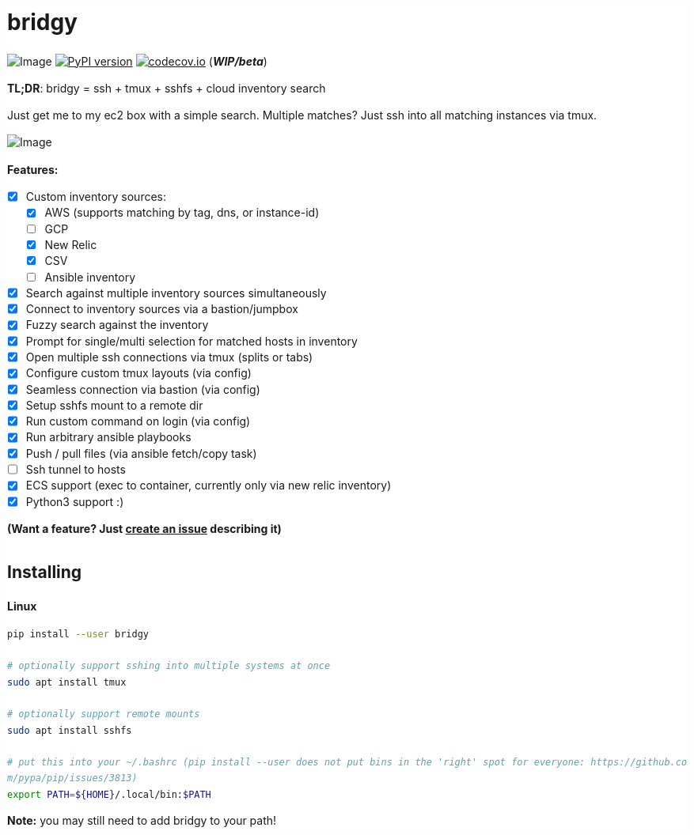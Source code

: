 # bridgy

![Image](https://api.travis-ci.org/wagoodman/bridgy.svg?branch=master)  [![PyPI version](https://badge.fury.io/py/bridgy.svg)](https://badge.fury.io/py/bridgy)
[![codecov.io](https://codecov.io/github/thomasrockhu/bridgy/coverage.svg?branch=master)](https://codecov.io/github/thomasrockhu/bridgy)
(***WIP/beta***)

**TL;DR**: bridgy = ssh + tmux + sshfs + cloud inventory search

Just get me to my ec2 box with a simple search. Multiple matches? Just
ssh into all matching instances via tmux.

![Image](demo.gif)

**Features:**
- [x] Custom inventory sources:
  - [x] AWS (supports matching by tag, dns, or instance-id)
  - [ ] GCP
  - [x] New Relic
  - [x] CSV
  - [ ] Ansible inventory
- [x] Search against multiple inventory sources simultaneously
- [x] Connect to inventory sources via a bastion/jumpbox
- [x] Fuzzy search against the inventory
- [x] Prompt for single/multi selection for matched hosts in inventory
- [x] Open multiple ssh connections via tmux (splits or tabs)
- [x] Configure custom tmux layouts (via config)
- [x] Seamless connection via bastion (via config)
- [x] Setup sshfs mount to a remote dir
- [x] Run custom command on login (via config)
- [x] Run arbitrary ansible playbooks
- [x] Push / pull files (via ansible fetch/copy task)
- [ ] Ssh tunnel to hosts
- [x] ECS support (exec to container, currently only via new relic inventory)
- [x] Python3 support :)

**(Want a feature? Just [create an issue](https://github.com/wagoodman/bridgy/issues/new?labels=enhancement) describing it)**

## Installing

**Linux**
```bash
pip install --user bridgy

# optionally support sshing into multiple systems at once
sudo apt install tmux

# optionally support remote mounts
sudo apt install sshfs

# put this into your ~/.bashrc (pip install --user does not put bins in the 'right' spot for everyone: https://github.com/pypa/pip/issues/3813)
export PATH=${HOME}/.local/bin:$PATH
```
**Note:** you may still need to add bridgy to your path!

